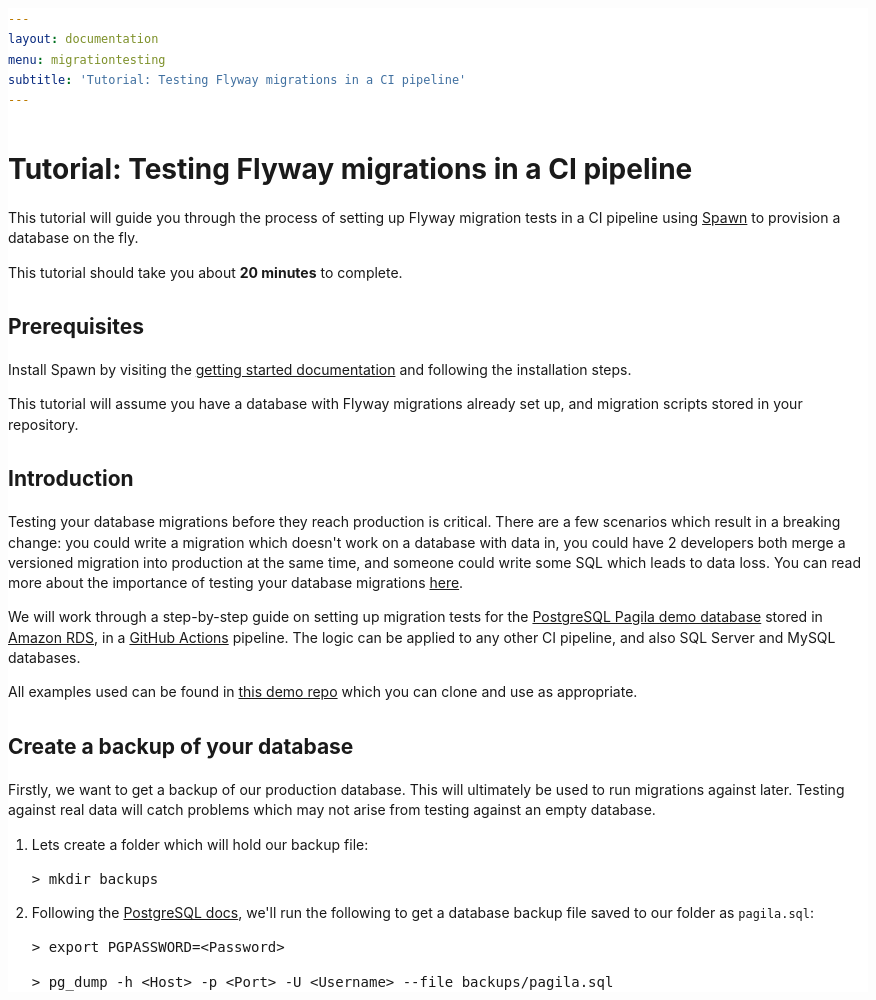 ```yaml
---
layout: documentation
menu: migrationtesting
subtitle: 'Tutorial: Testing Flyway migrations in a CI pipeline'
---
```

# Tutorial: Testing Flyway migrations in a CI pipeline

This tutorial will guide you through the process of setting up Flyway migration tests in a CI pipeline using [Spawn](spawn.cc) to provision a database on the fly.

This tutorial should take you about **20 minutes** to complete.

## Prerequisites

Install Spawn by visiting the [getting started documentation](https://www.spawn.cc/docs/getting-started.html) and following the installation steps.

This tutorial will assume you have a database with Flyway migrations already set up, and migration scripts stored in your repository.

## Introduction

Testing your database migrations before they reach production is critical. There are a few scenarios which result in a breaking change: you could write a migration which doesn't work on a database with data in, you could have 2 developers both merge a versioned migration into production at the same time, and someone could write some SQL which leads to data loss. You can read more about the importance of testing your database migrations [here](https://flywaydb.org/blog/why-you-should-be-testing-flyway-migrations-in-ci).

We will work through a step-by-step guide on setting up migration tests for the [PostgreSQL Pagila demo database](https://github.com/devrimgunduz/pagila) stored in [Amazon RDS](https://aws.amazon.com/rds/), in a [GitHub Actions](https://github.com/features/actions) pipeline. The logic can be applied to any other CI pipeline, and also SQL Server and MySQL databases.

All examples used can be found in [this demo repo](https://github.com/red-gate/flyway-spawn-demo) which you can clone and use as appropriate.

## Create a backup of your database

Firstly, we want to get a backup of our production database. This will ultimately be used to run migrations against later. Testing against real data will catch problems which may not arise from testing against an empty database.

1. Lets create a folder which will hold our backup file:

    <pre class="console"><span>&gt;</span> mkdir backups</pre>

1. Following the [PostgreSQL docs](https://www.postgresql.org/docs/current/app-pgdump.html), we'll run the following to get a database backup file saved to our folder as `pagila.sql`:

    <pre class="console"><span>&gt;</span> export PGPASSWORD=&lt;Password&gt;</pre>
    <pre class="console"><span>&gt;</span> pg_dump -h &lt;Host&gt; -p &lt;Port&gt; -U &lt;Username&gt; --file backups/pagila.sql</pre>
